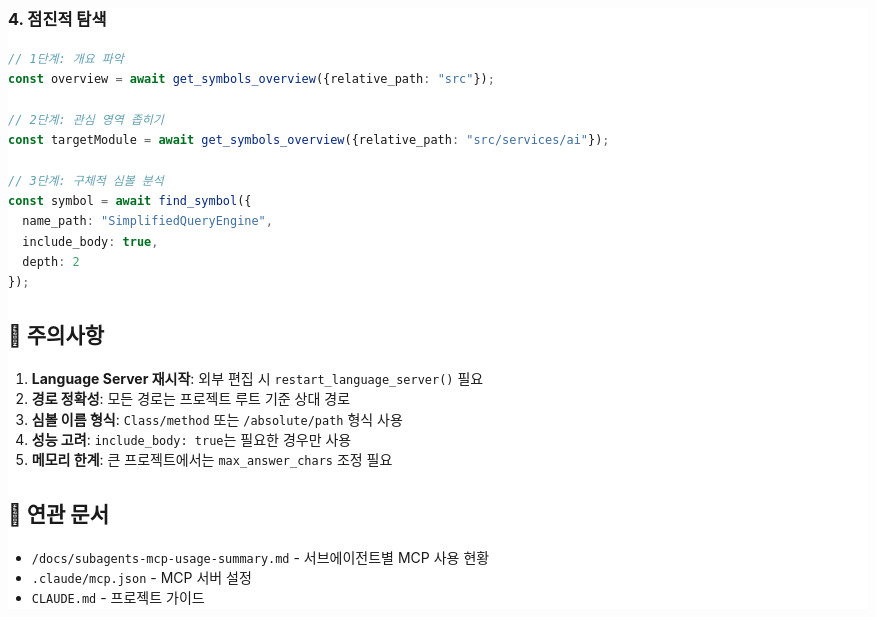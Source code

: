 ### 4. 점진적 탐색
```typescript
// 1단계: 개요 파악
const overview = await get_symbols_overview({relative_path: "src"});

// 2단계: 관심 영역 좁히기
const targetModule = await get_symbols_overview({relative_path: "src/services/ai"});

// 3단계: 구체적 심볼 분석
const symbol = await find_symbol({
  name_path: "SimplifiedQueryEngine",
  include_body: true,
  depth: 2
});
```

## 🚨 주의사항

1. **Language Server 재시작**: 외부 편집 시 `restart_language_server()` 필요
2. **경로 정확성**: 모든 경로는 프로젝트 루트 기준 상대 경로
3. **심볼 이름 형식**: `Class/method` 또는 `/absolute/path` 형식 사용
4. **성능 고려**: `include_body: true`는 필요한 경우만 사용
5. **메모리 한계**: 큰 프로젝트에서는 `max_answer_chars` 조정 필요

## 🔗 연관 문서
- `/docs/subagents-mcp-usage-summary.md` - 서브에이전트별 MCP 사용 현황
- `.claude/mcp.json` - MCP 서버 설정
- `CLAUDE.md` - 프로젝트 가이드